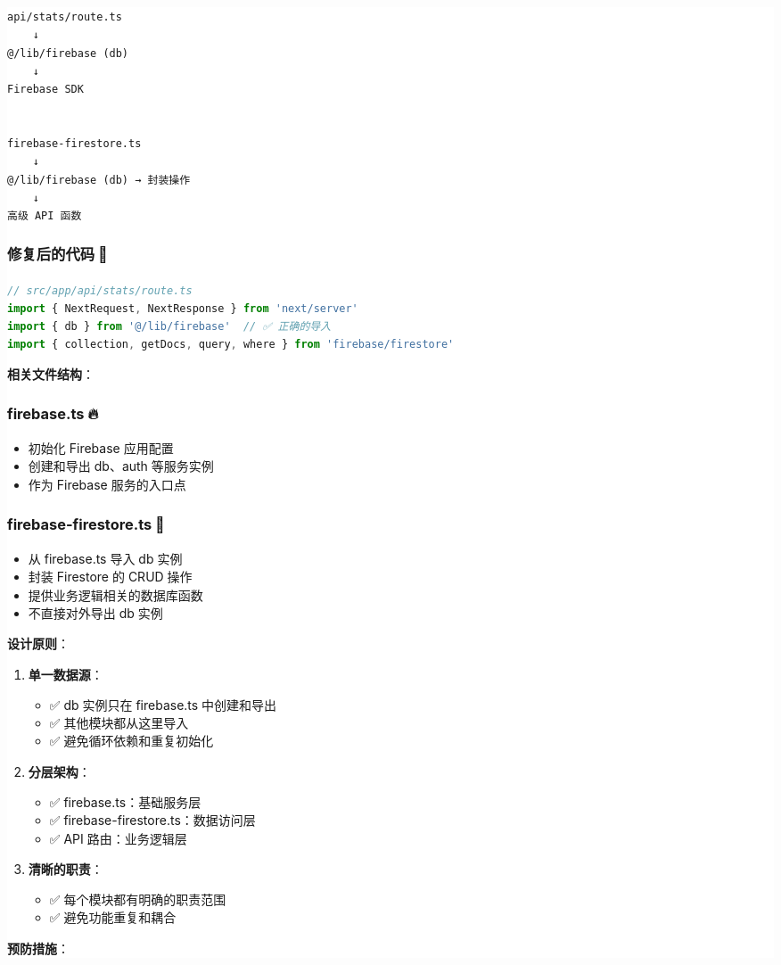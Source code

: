 ```
api/stats/route.ts
    ↓
@/lib/firebase (db)
    ↓
Firebase SDK


firebase-firestore.ts
    ↓
@/lib/firebase (db) → 封装操作
    ↓
高级 API 函数
```

### **修复后的代码** 📝

```typescript
// src/app/api/stats/route.ts
import { NextRequest, NextResponse } from 'next/server'
import { db } from '@/lib/firebase'  // ✅ 正确的导入
import { collection, getDocs, query, where } from 'firebase/firestore'
```

**相关文件结构**：

### **firebase.ts** 🔥
- 初始化 Firebase 应用配置
- 创建和导出 db、auth 等服务实例
- 作为 Firebase 服务的入口点

### **firebase-firestore.ts** 💾
- 从 firebase.ts 导入 db 实例
- 封装 Firestore 的 CRUD 操作
- 提供业务逻辑相关的数据库函数
- 不直接对外导出 db 实例

**设计原则**：

1. **单一数据源**：
   - ✅ db 实例只在 firebase.ts 中创建和导出
   - ✅ 其他模块都从这里导入
   - ✅ 避免循环依赖和重复初始化

2. **分层架构**：
   - ✅ firebase.ts：基础服务层
   - ✅ firebase-firestore.ts：数据访问层
   - ✅ API 路由：业务逻辑层

3. **清晰的职责**：
   - ✅ 每个模块都有明确的职责范围
   - ✅ 避免功能重复和耦合

**预防措施**：
